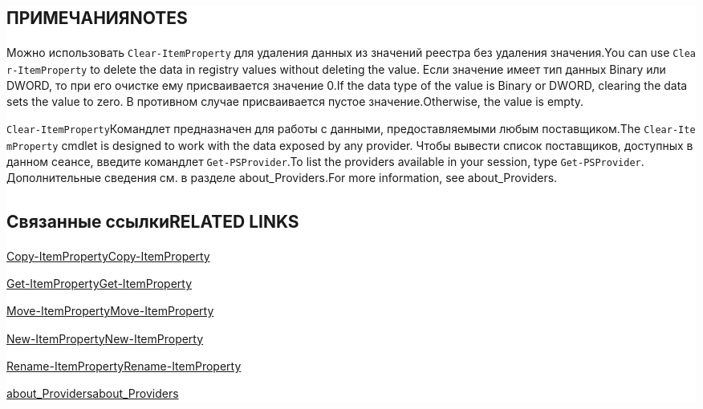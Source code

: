 ## <span data-ttu-id="11a5d-175">ПРИМЕЧАНИЯ</span><span class="sxs-lookup"><span data-stu-id="11a5d-175">NOTES</span></span>

<span data-ttu-id="11a5d-176">Можно использовать `Clear-ItemProperty` для удаления данных из значений реестра без удаления значения.</span><span class="sxs-lookup"><span data-stu-id="11a5d-176">You can use `Clear-ItemProperty` to delete the data in registry values without deleting the value.</span></span> <span data-ttu-id="11a5d-177">Если значение имеет тип данных Binary или DWORD, то при его очистке ему присваивается значение 0.</span><span class="sxs-lookup"><span data-stu-id="11a5d-177">If the data type of the value is Binary or DWORD, clearing the data sets the value to zero.</span></span> <span data-ttu-id="11a5d-178">В противном случае присваивается пустое значение.</span><span class="sxs-lookup"><span data-stu-id="11a5d-178">Otherwise, the value is empty.</span></span>

<span data-ttu-id="11a5d-179">`Clear-ItemProperty`Командлет предназначен для работы с данными, предоставляемыми любым поставщиком.</span><span class="sxs-lookup"><span data-stu-id="11a5d-179">The `Clear-ItemProperty` cmdlet is designed to work with the data exposed by any provider.</span></span> <span data-ttu-id="11a5d-180">Чтобы вывести список поставщиков, доступных в данном сеансе, введите командлет `Get-PSProvider`.</span><span class="sxs-lookup"><span data-stu-id="11a5d-180">To list the providers available in your session, type `Get-PSProvider`.</span></span> <span data-ttu-id="11a5d-181">Дополнительные сведения см. в разделе about_Providers.</span><span class="sxs-lookup"><span data-stu-id="11a5d-181">For more information, see about_Providers.</span></span>

## <span data-ttu-id="11a5d-182">Связанные ссылки</span><span class="sxs-lookup"><span data-stu-id="11a5d-182">RELATED LINKS</span></span>

[<span data-ttu-id="11a5d-183">Copy-ItemProperty</span><span class="sxs-lookup"><span data-stu-id="11a5d-183">Copy-ItemProperty</span></span>](Copy-ItemProperty.md)

[<span data-ttu-id="11a5d-184">Get-ItemProperty</span><span class="sxs-lookup"><span data-stu-id="11a5d-184">Get-ItemProperty</span></span>](Get-ItemProperty.md)

[<span data-ttu-id="11a5d-185">Move-ItemProperty</span><span class="sxs-lookup"><span data-stu-id="11a5d-185">Move-ItemProperty</span></span>](Move-ItemProperty.md)

[<span data-ttu-id="11a5d-186">New-ItemProperty</span><span class="sxs-lookup"><span data-stu-id="11a5d-186">New-ItemProperty</span></span>](New-ItemProperty.md)

[<span data-ttu-id="11a5d-187">Rename-ItemProperty</span><span class="sxs-lookup"><span data-stu-id="11a5d-187">Rename-ItemProperty</span></span>](Rename-ItemProperty.md)

[<span data-ttu-id="11a5d-188">about_Providers</span><span class="sxs-lookup"><span data-stu-id="11a5d-188">about_Providers</span></span>](../Microsoft.PowerShell.Core/About/about_Providers.md)
